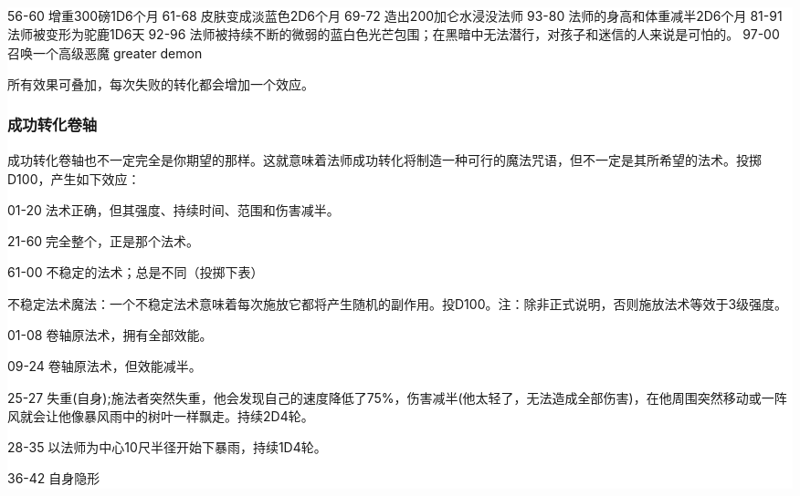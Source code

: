 </tr>
<tr class="odd">
<td>56-60</td>
<td>增重300磅1D6个月</td>
</tr>
<tr class="even">
<td>61-68</td>
<td>皮肤变成淡蓝色2D6个月</td>
</tr>
<tr class="odd">
<td>69-72</td>
<td>造出200加仑水浸没法师</td>
</tr>
<tr class="even">
<td>93-80</td>
<td>法师的身高和体重减半2D6个月</td>
</tr>
<tr class="odd">
<td>81-91</td>
<td>法师被变形为驼鹿1D6天</td>
</tr>
<tr class="even">
<td>92-96</td>
<td>法师被持续不断的微弱的蓝白色光芒包围；在黑暗中无法潜行，对孩子和迷信的人来说是可怕的。</td>
</tr>
<tr class="odd">
<td>97-00</td>
<td>召唤一个高级恶魔 greater demon</td>
</tr>
</tbody>
</table>

所有效果可叠加，每次失败的转化都会增加一个效应。

### 成功转化卷轴

成功转化卷轴也不一定完全是你期望的那样。这就意味着法师成功转化将制造一种可行的魔法咒语，但不一定是其所希望的法术。投掷D100，产生如下效应：

01-20 法术正确，但其强度、持续时间、范围和伤害减半。

21-60 完全整个，正是那个法术。

61-00 不稳定的法术；总是不同（投掷下表）

不稳定法术魔法：一个不稳定法术意味着每次施放它都将产生随机的副作用。投D100。注：除非正式说明，否则施放法术等效于3级强度。

01-08 卷轴原法术，拥有全部效能。

09-24 卷轴原法术，但效能减半。

25-27
失重(自身);施法者突然失重，他会发现自己的速度降低了75%，伤害减半(他太轻了，无法造成全部伤害)，在他周围突然移动或一阵风就会让他像暴风雨中的树叶一样飘走。持续2D4轮。

28-35 以法师为中心10尺半径开始下暴雨，持续1D4轮。

36-42 自身隐形
